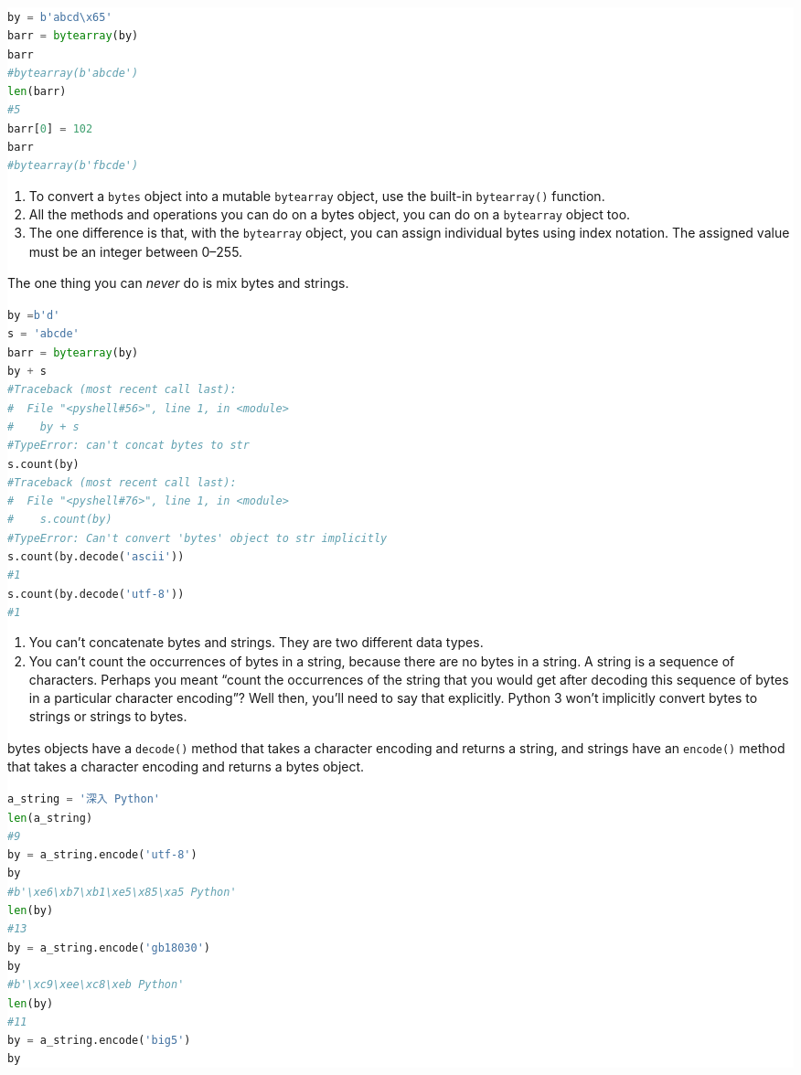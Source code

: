 ```python
by = b'abcd\x65'
barr = bytearray(by)
barr
#bytearray(b'abcde')
len(barr)
#5
barr[0] = 102
barr
#bytearray(b'fbcde')
```

1.	To convert a `bytes` object into a mutable `bytearray` object, use the built-in `bytearray()` function.
2.	All the methods and operations you can do on a bytes object, you can do on a `bytearray` object too.
3.	The one difference is that, with the `bytearray` object, you can assign individual bytes using index notation. The assigned value must be an integer between 0–255.

The one thing you can *never* do is mix bytes and strings.

```python
by =b'd'
s = 'abcde'
barr = bytearray(by)
by + s
#Traceback (most recent call last):
#  File "<pyshell#56>", line 1, in <module>
#    by + s
#TypeError: can't concat bytes to str
s.count(by)
#Traceback (most recent call last):
#  File "<pyshell#76>", line 1, in <module>
#    s.count(by)
#TypeError: Can't convert 'bytes' object to str implicitly
s.count(by.decode('ascii'))
#1
s.count(by.decode('utf-8'))
#1
```

1.	You can’t concatenate bytes and strings. They are two different data types.
2.	You can’t count the occurrences of bytes in a string, because there are no bytes in a string. A string is a sequence of characters. Perhaps you meant “count the occurrences of the string that you would get after decoding this sequence of bytes in a particular character encoding”? Well then, you’ll need to say that explicitly. Python 3 won’t implicitly convert bytes to strings or strings to bytes.

bytes objects have a `decode()` method that takes a character encoding and returns a string, and strings have an `encode()` method that takes a character encoding and returns a bytes object.

```python
a_string = '深入 Python'
len(a_string)
#9
by = a_string.encode('utf-8')
by
#b'\xe6\xb7\xb1\xe5\x85\xa5 Python'
len(by)
#13
by = a_string.encode('gb18030')
by
#b'\xc9\xee\xc8\xeb Python'
len(by)
#11
by = a_string.encode('big5')
by
```